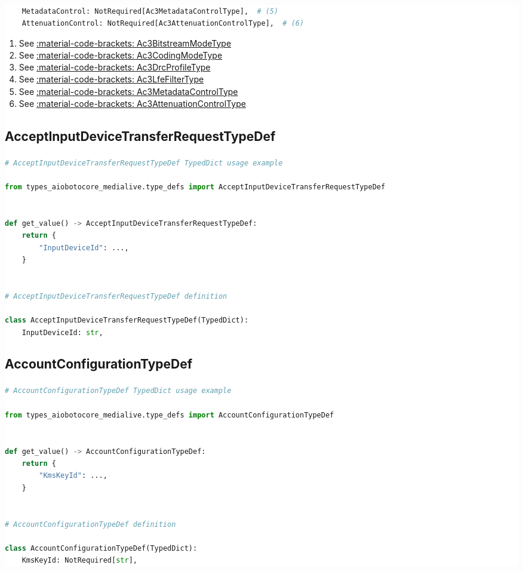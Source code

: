 ```python
    MetadataControl: NotRequired[Ac3MetadataControlType],  # (5)
    AttenuationControl: NotRequired[Ac3AttenuationControlType],  # (6)
```

1. See [:material-code-brackets: Ac3BitstreamModeType](./literals.md#ac3bitstreammodetype)
2. See [:material-code-brackets: Ac3CodingModeType](./literals.md#ac3codingmodetype)
3. See [:material-code-brackets: Ac3DrcProfileType](./literals.md#ac3drcprofiletype)
4. See [:material-code-brackets: Ac3LfeFilterType](./literals.md#ac3lfefiltertype)
5. See [:material-code-brackets: Ac3MetadataControlType](./literals.md#ac3metadatacontroltype)
6. See [:material-code-brackets: Ac3AttenuationControlType](./literals.md#ac3attenuationcontroltype)

## AcceptInputDeviceTransferRequestTypeDef

```python
# AcceptInputDeviceTransferRequestTypeDef TypedDict usage example

from types_aiobotocore_medialive.type_defs import AcceptInputDeviceTransferRequestTypeDef


def get_value() -> AcceptInputDeviceTransferRequestTypeDef:
    return {
        "InputDeviceId": ...,
    }


# AcceptInputDeviceTransferRequestTypeDef definition

class AcceptInputDeviceTransferRequestTypeDef(TypedDict):
    InputDeviceId: str,
```


## AccountConfigurationTypeDef

```python
# AccountConfigurationTypeDef TypedDict usage example

from types_aiobotocore_medialive.type_defs import AccountConfigurationTypeDef


def get_value() -> AccountConfigurationTypeDef:
    return {
        "KmsKeyId": ...,
    }


# AccountConfigurationTypeDef definition

class AccountConfigurationTypeDef(TypedDict):
    KmsKeyId: NotRequired[str],
```
